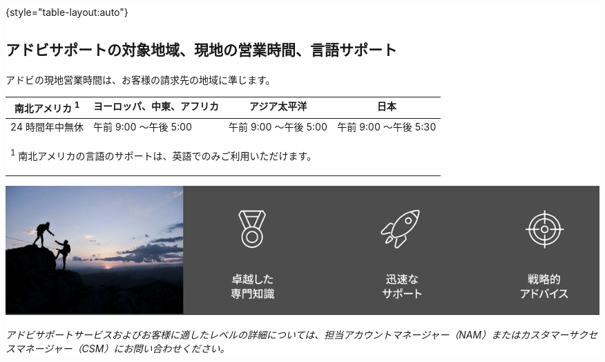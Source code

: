 {style=&quot;table-layout:auto&quot;}

## アドビサポートの対象地域、現地の営業時間、言語サポート

アドビの現地営業時間は、お客様の請求先の地域に準じます。

<table>
<thead>
  <tr>
    <th>南北アメリカ <sup>1</sup></th>
    <th>ヨーロッパ、中東、アフリカ</th>
    <th>アジア太平洋</th>
    <th>日本</th>
  </tr>
</thead>
<tbody>
  <tr>
    <td>24 時間年中無休</td>
    <td>午前 9:00 ～午後 5:00</td>
    <td>午前 9:00 ～午後 5:00</td>
    <td>午前 9:00 ～午後 5:30</td>
  </tr>
  <tr>
    <td colspan="4">
      <p><sup>1</sup> 南北アメリカの言語のサポートは、英語でのみご利用いただけます。</p>
    </td>
  </tr>
</tbody>
</table>

![アイコン](assets/bottom-banner.png)

*アドビサポートサービスおよびお客様に適したレベルの詳細については、担当アカウントマネージャー（NAM）またはカスタマーサクセスマネージャー（CSM）にお問い合わせください。*
